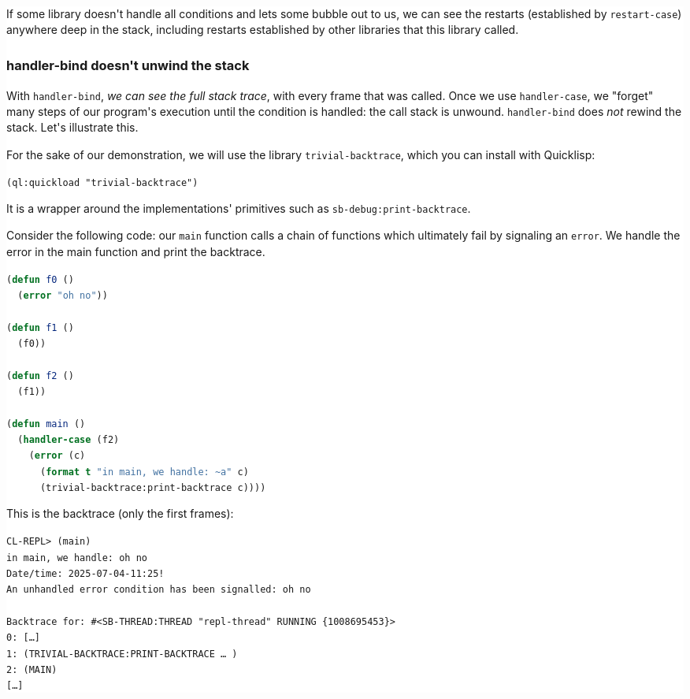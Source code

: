 If some library doesn't handle all conditions and lets some bubble out
to us, we can see the restarts (established by `restart-case`)
anywhere deep in the stack, including restarts established by other
libraries that this library called.

### handler-bind doesn't unwind the stack

With `handler-bind`, *we can see the full stack trace*, with every
frame that was called. Once we use `handler-case`, we "forget" many
steps of our program's execution until the condition is handled: the
call stack is unwound. `handler-bind` does *not* rewind the
stack. Let's illustrate this.

For the sake of our demonstration, we will use the library
`trivial-backtrace`, which you can install with Quicklisp:

    (ql:quickload "trivial-backtrace")

It is a wrapper around the implementations' primitives such as `sb-debug:print-backtrace`.

Consider the following code: our `main` function calls a chain of
functions which ultimately fail by signaling an `error`. We handle the
error in the main function and print the backtrace.

~~~lisp
(defun f0 ()
  (error "oh no"))

(defun f1 ()
  (f0))

(defun f2 ()
  (f1))

(defun main ()
  (handler-case (f2)
    (error (c)
      (format t "in main, we handle: ~a" c)
      (trivial-backtrace:print-backtrace c))))
~~~

This is the backtrace (only the first frames):

```
CL-REPL> (main)
in main, we handle: oh no
Date/time: 2025-07-04-11:25!
An unhandled error condition has been signalled: oh no

Backtrace for: #<SB-THREAD:THREAD "repl-thread" RUNNING {1008695453}>
0: […]
1: (TRIVIAL-BACKTRACE:PRINT-BACKTRACE … )
2: (MAIN)
[…]
```


[ignore-errors]: http://www.lispworks.com/documentation/HyperSpec/Body/m_ignore.htm
[handler-case]: http://www.lispworks.com/documentation/HyperSpec/Body/m_hand_1.htm
[handler-bind]: http://www.lispworks.com/documentation/HyperSpec/Body/m_handle.htm
[define-condition]: http://www.lispworks.com/documentation/HyperSpec/Body/m_defi_5.htm
[make-condition]: http://www.lispworks.com/documentation/HyperSpec/Body/f_mk_cnd.htm
[error]: http://www.lispworks.com/documentation/HyperSpec/Body/e_error.htm#error
[simple-error]: http://www.lispworks.com/documentation/HyperSpec/Body/e_smp_er.htm
[simple-warning]: http://www.lispworks.com/documentation/HyperSpec/Body/e_smp_wa.htm
[signal]: http://www.lispworks.com/documentation/HyperSpec/Body/f_signal.htm
[restart-case]: http://www.lispworks.com/documentation/HyperSpec/Body/m_rst_ca.htm
[invoke-restart]: http://www.lispworks.com/documentation/HyperSpec/Body/f_invo_1.htm#invoke-restart
[find-restart]: http://www.lispworks.com/documentation/HyperSpec/Body/f_find_r.htm#find-restart
[unwind-protect]: http://www.lispworks.com/documentation/HyperSpec/Body/s_unwind.htm